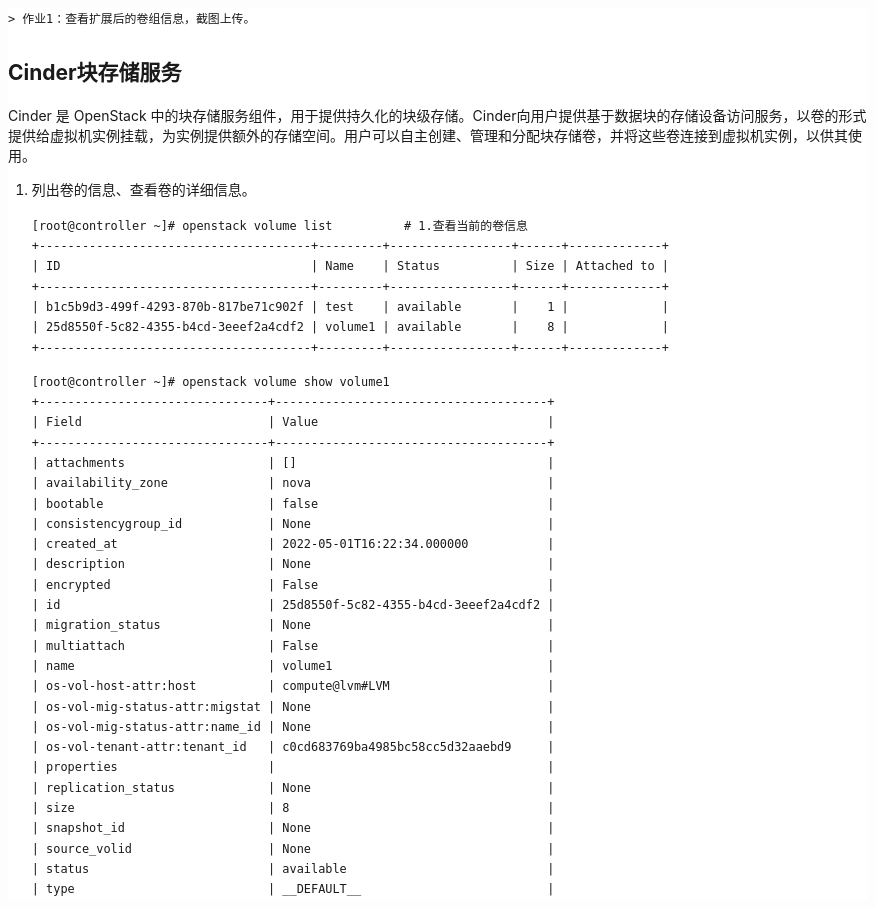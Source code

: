     > 作业1：查看扩展后的卷组信息，截图上传。

## Cinder块存储服务

Cinder 是 OpenStack 中的块存储服务组件，用于提供持久化的块级存储。Cinder向用户提供基于数据块的存储设备访问服务，以卷的形式提供给虚拟机实例挂载，为实例提供额外的存储空间。用户可以自主创建、管理和分配块存储卷，并将这些卷连接到虚拟机实例，以供其使用。

1. 列出卷的信息、查看卷的详细信息。

    ```shell
    [root@controller ~]# openstack volume list          # 1.查看当前的卷信息
    +--------------------------------------+---------+-----------------+------+-------------+
    | ID                                   | Name    | Status          | Size | Attached to |
    +--------------------------------------+---------+-----------------+------+-------------+
    | b1c5b9d3-499f-4293-870b-817be71c902f | test    | available       |    1 |             |
    | 25d8550f-5c82-4355-b4cd-3eeef2a4cdf2 | volume1 | available       |    8 |             |
    +--------------------------------------+---------+-----------------+------+-------------+
    ```

    ```shell
    [root@controller ~]# openstack volume show volume1
    +--------------------------------+--------------------------------------+
    | Field                          | Value                                |
    +--------------------------------+--------------------------------------+
    | attachments                    | []                                   |
    | availability_zone              | nova                                 |
    | bootable                       | false                                |
    | consistencygroup_id            | None                                 |
    | created_at                     | 2022-05-01T16:22:34.000000           |
    | description                    | None                                 |
    | encrypted                      | False                                |
    | id                             | 25d8550f-5c82-4355-b4cd-3eeef2a4cdf2 |
    | migration_status               | None                                 |
    | multiattach                    | False                                |
    | name                           | volume1                              |
    | os-vol-host-attr:host          | compute@lvm#LVM                      |
    | os-vol-mig-status-attr:migstat | None                                 |
    | os-vol-mig-status-attr:name_id | None                                 |
    | os-vol-tenant-attr:tenant_id   | c0cd683769ba4985bc58cc5d32aaebd9     |
    | properties                     |                                      |
    | replication_status             | None                                 |
    | size                           | 8                                    |
    | snapshot_id                    | None                                 |
    | source_volid                   | None                                 |
    | status                         | available                            |
    | type                           | __DEFAULT__                          |